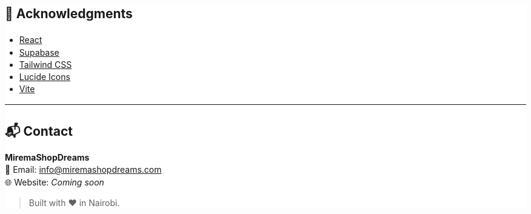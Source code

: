 
## 🙏 Acknowledgments

- [React](https://reactjs.org)  
- [Supabase](https://supabase.io)  
- [Tailwind CSS](https://tailwindcss.com)  
- [Lucide Icons](https://lucide.dev)  
- [Vite](https://vitejs.dev)  

---

## 📬 Contact

**MiremaShopDreams**  
📧 Email: [info@miremashopdreams.com](mailto:info@anthonypeterodhiambo.com)  
🌐 Website: *Coming soon*

> Built with ❤️ in Nairobi.
